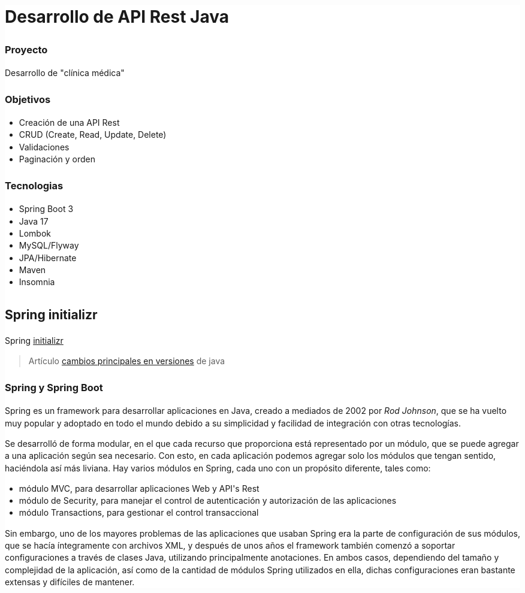 # Desarrollo de API Rest Java

### Proyecto

Desarrollo de "clínica médica"

### Objetivos

- Creación de una API Rest
- CRUD (Create, Read, Update, Delete)
- Validaciones
- Paginación y orden

### Tecnologias

- Spring Boot 3
- Java 17
- Lombok
- MySQL/Flyway
- JPA/Hibernate
- Maven
- Insomnia

## Spring initializr

Spring [initializr](https://start.spring.io/)

> Artículo
[cambios principales en versiones](https://www.aluracursos.com/blog/caracteristica-destacables-java8-delante)
de java

### Spring y Spring Boot

Spring es un framework para desarrollar aplicaciones en Java, creado a mediados
de 2002 por *Rod Johnson*, que se ha vuelto muy popular y adoptado en todo el
mundo debido a su simplicidad y facilidad de integración con otras tecnologías.

Se desarrolló de forma modular, en el que cada recurso que proporciona está
representado por un módulo, que se puede agregar a una aplicación según sea
necesario. Con esto, en cada aplicación podemos agregar solo los módulos que
tengan sentido, haciéndola así más liviana. Hay varios módulos en Spring,
cada uno con un propósito diferente, tales como:

- módulo MVC, para desarrollar aplicaciones Web y API's Rest
- módulo de Security, para manejar el control de autenticación y autorización
de las aplicaciones
- módulo Transactions, para gestionar el control transaccional

Sin embargo, uno de los mayores problemas de las aplicaciones que usaban Spring
era la parte de configuración de sus módulos, que se hacía íntegramente con
archivos XML, y después de unos años el framework también comenzó a soportar
configuraciones a través de clases Java, utilizando principalmente anotaciones.
En ambos casos, dependiendo del tamaño y complejidad de la aplicación, así
como de la cantidad de módulos Spring utilizados en ella, dichas configuraciones
eran bastante extensas y difíciles de mantener.
